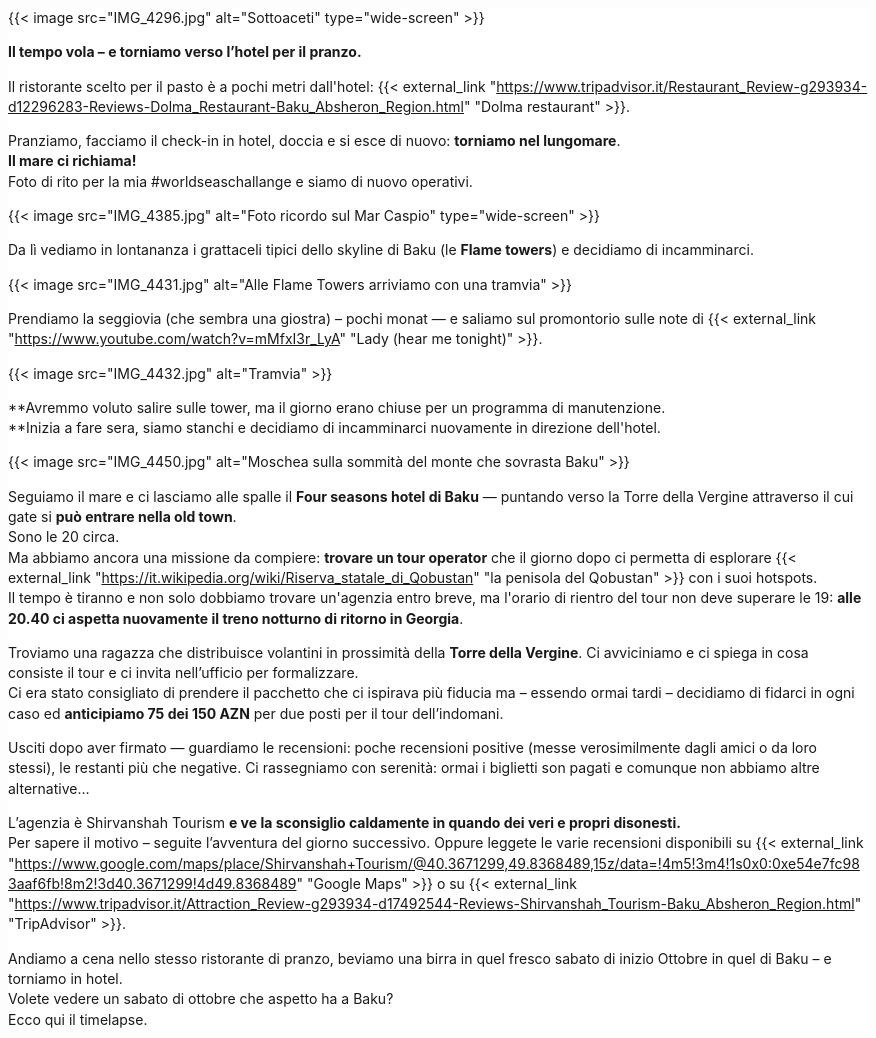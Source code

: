 {{< image src="IMG_4296.jpg" alt="Sottoaceti" type="wide-screen" >}}

**Il tempo vola – e torniamo verso l’hotel per il pranzo.**

Il ristorante scelto per il pasto è a pochi metri dall'hotel: {{< external_link "https://www.tripadvisor.it/Restaurant_Review-g293934-d12296283-Reviews-Dolma_Restaurant-Baku_Absheron_Region.html" "Dolma restaurant" >}}.

Pranziamo, facciamo il check-in in hotel, doccia e si esce di nuovo: **torniamo nel lungomare**.  
**Il mare ci richiama!**  
Foto di rito per la mia #worldseaschallange e siamo di nuovo operativi.

{{< image src="IMG_4385.jpg" alt="Foto ricordo sul Mar Caspio" type="wide-screen" >}}

Da lì vediamo in lontananza i grattaceli tipici dello skyline di Baku (le **Flame towers**) e decidiamo di incamminarci.

{{< image src="IMG_4431.jpg" alt="Alle Flame Towers arriviamo con una tramvia" >}}

Prendiamo la seggiovia (che sembra una giostra) – pochi monat ― e saliamo sul promontorio sulle note di {{< external_link "https://www.youtube.com/watch?v=mMfxI3r_LyA" "Lady (hear me tonight)" >}}.

{{< image src="IMG_4432.jpg" alt="Tramvia" >}}

**Avremmo voluto salire sulle tower, ma il giorno erano chiuse per un programma di manutenzione.  
**Inizia a fare sera, siamo stanchi e decidiamo di incamminarci nuovamente in direzione dell'hotel.

{{< image src="IMG_4450.jpg" alt="Moschea sulla sommità del monte che sovrasta Baku" >}}

Seguiamo il mare e ci lasciamo alle spalle il **Four seasons hotel di Baku** ― puntando verso la Torre della Vergine attraverso il cui gate si **può entrare nella old town**.  
Sono le 20 circa.  
Ma abbiamo ancora una missione da compiere: **trovare un tour operator** che il giorno dopo ci permetta di esplorare {{< external_link "https://it.wikipedia.org/wiki/Riserva_statale_di_Qobustan" "la penisola del Qobustan" >}} con i suoi hotspots.  
Il tempo è tiranno e non solo dobbiamo trovare un'agenzia entro breve, ma l'orario di rientro del tour non deve superare le 19: **alle 20.40 ci aspetta nuovamente il treno notturno di ritorno in Georgia**.

Troviamo una ragazza che distribuisce volantini in prossimità della **Torre della Vergine**. Ci avviciniamo e ci spiega in cosa consiste il tour e ci invita nell’ufficio per formalizzare.  
Ci era stato consigliato di prendere il pacchetto che ci ispirava più fiducia ma – essendo ormai tardi – decidiamo di fidarci in ogni caso ed **anticipiamo 75 dei 150 AZN** per due posti per il tour dell’indomani.

Usciti dopo aver firmato ― guardiamo le recensioni: poche recensioni positive (messe verosimilmente dagli amici o da loro stessi), le restanti più che negative. Ci rassegniamo con serenità: ormai i biglietti son pagati e comunque non abbiamo altre alternative…

L’agenzia è Shirvanshah Tourism **e ve la sconsiglio caldamente in quando dei veri e propri disonesti.**  
Per sapere il motivo – seguite l’avventura del giorno successivo. Oppure leggete le varie recensioni disponibili su {{< external_link "https://www.google.com/maps/place/Shirvanshah+Tourism/@40.3671299,49.8368489,15z/data=!4m5!3m4!1s0x0:0xe54e7fc983aaf6fb!8m2!3d40.3671299!4d49.8368489" "Google Maps" >}} o su {{< external_link "https://www.tripadvisor.it/Attraction_Review-g293934-d17492544-Reviews-Shirvanshah_Tourism-Baku_Absheron_Region.html" "TripAdvisor" >}}.

Andiamo a cena nello stesso ristorante di pranzo, beviamo una birra in quel fresco sabato di inizio Ottobre in quel di Baku – e torniamo in hotel.  
Volete vedere un sabato di ottobre che aspetto ha a Baku?  
Ecco qui il timelapse.
